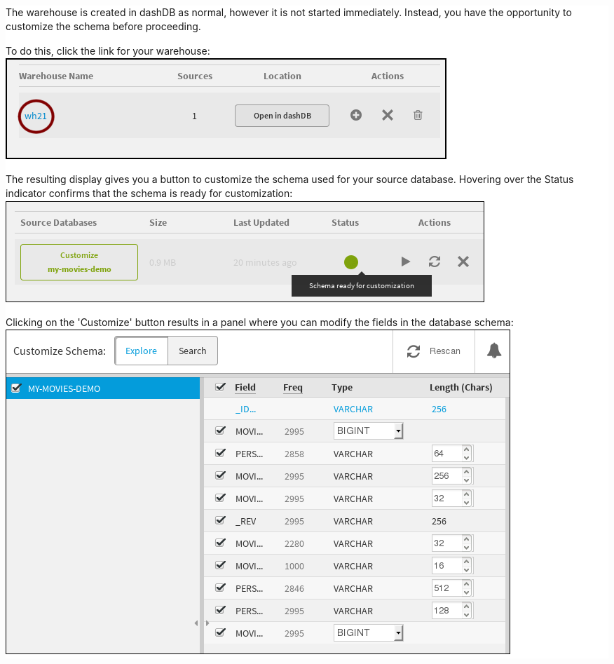 The warehouse is created in dashDB as normal,
however it is not started immediately.
Instead,
you have the opportunity to customize the schema before proceeding.

To do this,
click the link for your warehouse:<br/>
![Screen shot of `Open in dashDB` button.](../images/openInDashDB.png)

The resulting display gives you a button to customize the schema used for your source database.
Hovering over the Status indicator confirms that the schema is ready for customization:<br/>
![Screen shot of `Customize <source database name>` button.](../images/customizeSchema02.png)

Clicking on the 'Customize' button results in a panel where you can modify the fields in the database schema:<br/>
![Screen shot of Customize Schema panel.](../images/customizeSchema03.png)
